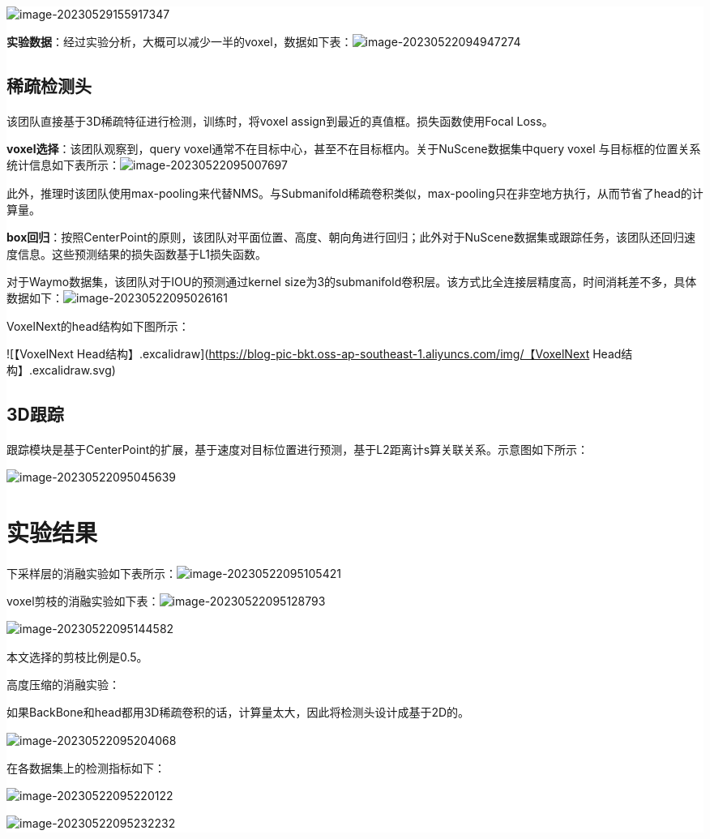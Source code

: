 ![image-20230529155917347](https://blog-pic-bkt.oss-ap-southeast-1.aliyuncs.com/img/image-20230529155917347.png)

**实验数据**：经过实验分析，大概可以减少一半的voxel，数据如下表：![image-20230522094947274](https://blog-pic-bkt.oss-ap-southeast-1.aliyuncs.com/img/image-20230522094947274.png)

## 稀疏检测头

该团队直接基于3D稀疏特征进行检测，训练时，将voxel assign到最近的真值框。损失函数使用Focal Loss。

**voxel选择**：该团队观察到，query voxel通常不在目标中心，甚至不在目标框内。关于NuScene数据集中query voxel 与目标框的位置关系统计信息如下表所示：![image-20230522095007697](https://blog-pic-bkt.oss-ap-southeast-1.aliyuncs.com/img/image-20230522095007697.png)

此外，推理时该团队使用max-pooling来代替NMS。与Submanifold稀疏卷积类似，max-pooling只在非空地方执行，从而节省了head的计算量。

**box回归**：按照CenterPoint的原则，该团队对平面位置、高度、朝向角进行回归；此外对于NuScene数据集或跟踪任务，该团队还回归速度信息。这些预测结果的损失函数基于L1损失函数。

对于Waymo数据集，该团队对于IOU的预测通过kernel size为3的submanifold卷积层。该方式比全连接层精度高，时间消耗差不多，具体数据如下：![image-20230522095026161](https://blog-pic-bkt.oss-ap-southeast-1.aliyuncs.com/img/image-20230522095026161.png)

VoxelNext的head结构如下图所示：

![【VoxelNext Head结构】.excalidraw](https://blog-pic-bkt.oss-ap-southeast-1.aliyuncs.com/img/【VoxelNext Head结构】.excalidraw.svg)

## 3D跟踪

跟踪模块是基于CenterPoint的扩展，基于速度对目标位置进行预测，基于L2距离计s算关联关系。示意图如下所示：

![image-20230522095045639](https://blog-pic-bkt.oss-ap-southeast-1.aliyuncs.com/img/image-20230522095045639.png)

# 实验结果

下采样层的消融实验如下表所示：![image-20230522095105421](https://blog-pic-bkt.oss-ap-southeast-1.aliyuncs.com/img/image-20230522095105421.png)

voxel剪枝的消融实验如下表：![image-20230522095128793](https://blog-pic-bkt.oss-ap-southeast-1.aliyuncs.com/img/image-20230522095128793.png)

![image-20230522095144582](https://blog-pic-bkt.oss-ap-southeast-1.aliyuncs.com/img/image-20230522095144582.png)

本文选择的剪枝比例是0.5。

高度压缩的消融实验：

如果BackBone和head都用3D稀疏卷积的话，计算量太大，因此将检测头设计成基于2D的。

![image-20230522095204068](https://blog-pic-bkt.oss-ap-southeast-1.aliyuncs.com/img/image-20230522095204068.png)

在各数据集上的检测指标如下：

![image-20230522095220122](https://blog-pic-bkt.oss-ap-southeast-1.aliyuncs.com/img/image-20230522095220122.png)

![image-20230522095232232](https://blog-pic-bkt.oss-ap-southeast-1.aliyuncs.com/img/image-20230522095232232.png)
